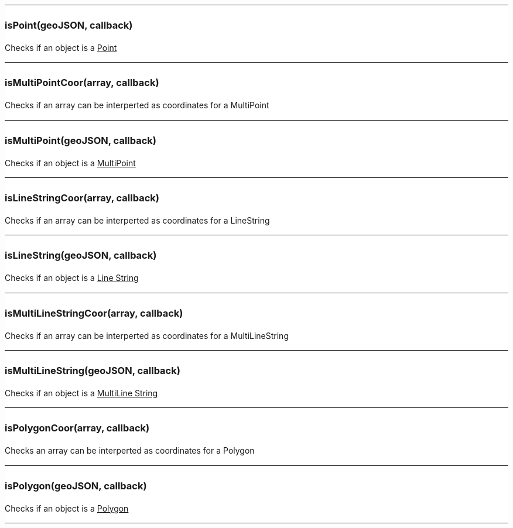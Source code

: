 --------------------------------------------------------


### isPoint(geoJSON, callback)
Checks if an object is a [Point](http://geojson.org/geojson-spec.html#point)

--------------------------------------------------------


### isMultiPointCoor(array, callback)
Checks if an array can be interperted as coordinates for a MultiPoint

--------------------------------------------------------


### isMultiPoint(geoJSON, callback)
Checks if an object is a [MultiPoint](http://geojson.org/geojson-spec.html#multipoint)

--------------------------------------------------------


### isLineStringCoor(array, callback)
Checks if an array can be interperted as coordinates for a LineString

--------------------------------------------------------


### isLineString(geoJSON, callback)
Checks if an object is a [Line String](http://geojson.org/geojson-spec.html#linestring)

--------------------------------------------------------


### isMultiLineStringCoor(array, callback)
Checks if an array can be interperted as coordinates for a MultiLineString

--------------------------------------------------------


### isMultiLineString(geoJSON, callback)
Checks if an object is a [MultiLine String](http://geojson.org/geojson-spec.html#multilinestring)

--------------------------------------------------------


### isPolygonCoor(array, callback)
Checks an array can be interperted as coordinates for a Polygon

--------------------------------------------------------


### isPolygon(geoJSON, callback)
Checks if an object is a [Polygon](http://geojson.org/geojson-spec.html#polygon)

--------------------------------------------------------
